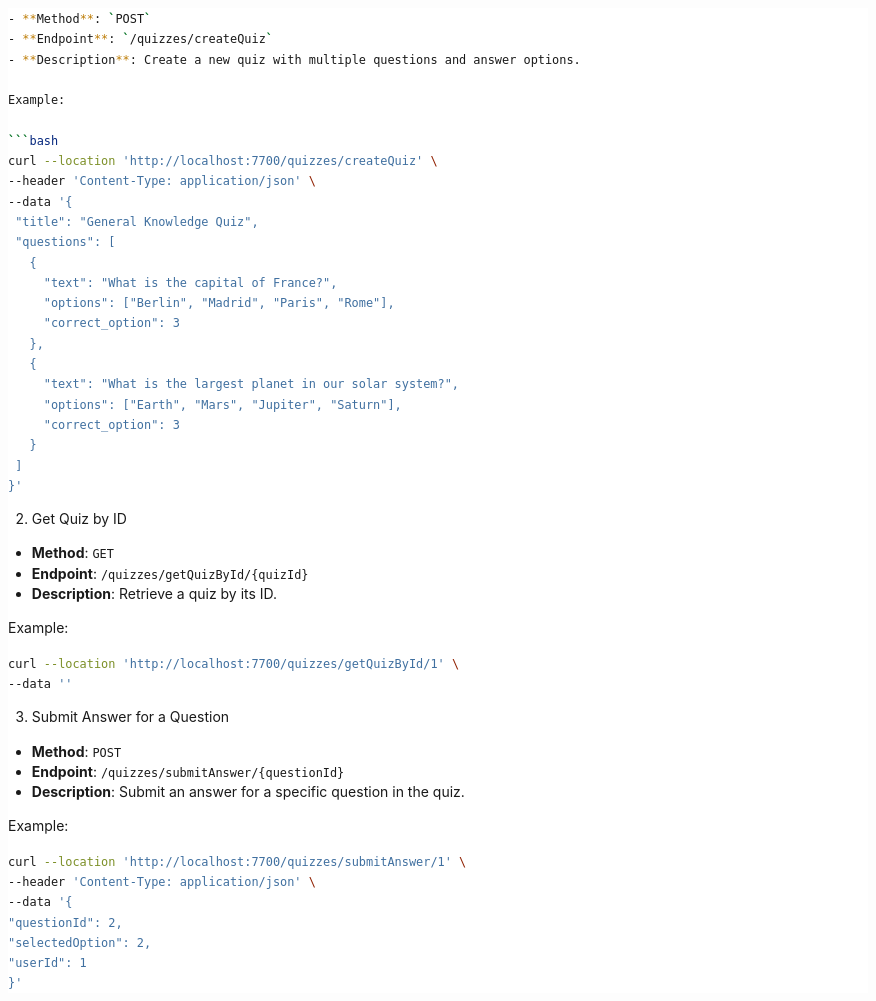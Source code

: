    ```bash
- **Method**: `POST`
- **Endpoint**: `/quizzes/createQuiz`
- **Description**: Create a new quiz with multiple questions and answer options.

Example:

  ```bash
  curl --location 'http://localhost:7700/quizzes/createQuiz' \
  --header 'Content-Type: application/json' \
  --data '{
    "title": "General Knowledge Quiz",
    "questions": [
      {
        "text": "What is the capital of France?",
        "options": ["Berlin", "Madrid", "Paris", "Rome"],
        "correct_option": 3
      },
      {
        "text": "What is the largest planet in our solar system?",
        "options": ["Earth", "Mars", "Jupiter", "Saturn"],
        "correct_option": 3
      }
    ]
  }'
  ```

2. Get Quiz by ID

- **Method**: `GET`
- **Endpoint**: `/quizzes/getQuizById/{quizId}`
- **Description**: Retrieve a quiz by its ID.

Example:

  ```bash
  curl --location 'http://localhost:7700/quizzes/getQuizById/1' \
--data ''
  ```

3. Submit Answer for a Question

- **Method**: `POST`
- **Endpoint**: `/quizzes/submitAnswer/{questionId}`
- **Description**: Submit an answer for a specific question in the quiz.

Example:

  ```bash
  curl --location 'http://localhost:7700/quizzes/submitAnswer/1' \
--header 'Content-Type: application/json' \
--data '{
  "questionId": 2,
  "selectedOption": 2,
  "userId": 1
}'
```


[circleci-image]: https://img.shields.io/circleci/build/github/nestjs/nest/master?token=abc123def456
[circleci-url]: https://circleci.com/gh/nestjs/nest